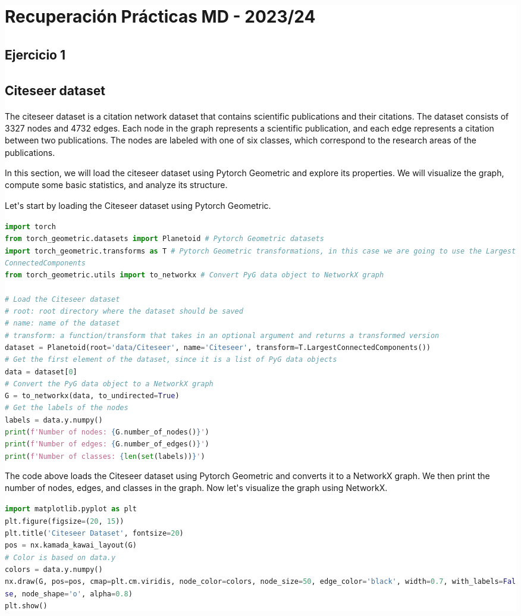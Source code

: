 #  Recuperación Prácticas MD - 2023/24


## Ejercicio 1

## Citeseer dataset
The citeseer dataset is a citation network dataset that contains scientific publications and their citations. The dataset consists of 3327 nodes and 4732 edges. Each node in the graph represents a scientific publication, and each edge represents a citation between two publications. The nodes are labeled with one of six classes, which correspond to the research areas of the publications.

In this section, we will load the citeseer dataset using Pytorch Geometric and explore its properties. We will visualize the graph, compute some basic statistics, and analyze its structure.

Let's start by loading the Citeseer dataset using Pytorch Geometric.

```python
import torch
from torch_geometric.datasets import Planetoid # Pytorch Geometric datasets
import torch_geometric.transforms as T # Pytorch Geometric transformations, in this case we are going to use the LargestConnectedComponents
from torch_geometric.utils import to_networkx # Convert PyG data object to NetworkX graph

# Load the Citeseer dataset
# root: root directory where the dataset should be saved
# name: name of the dataset
# transform: a function/transform that takes in an optional argument and returns a transformed version
dataset = Planetoid(root='data/Citeseer', name='Citeseer', transform=T.LargestConnectedComponents())
# Get the first element of the dataset, since it is a list of PyG data objects
data = dataset[0]
# Convert the PyG data object to a NetworkX graph
G = to_networkx(data, to_undirected=True)
# Get the labels of the nodes
labels = data.y.numpy()
print(f'Number of nodes: {G.number_of_nodes()}')
print(f'Number of edges: {G.number_of_edges()}')
print(f'Number of classes: {len(set(labels))}')
```

The code above loads the Citeseer dataset using Pytorch Geometric and converts it to a NetworkX graph. We then print the number of nodes, edges, and classes in the graph. Now let's visualize the graph using NetworkX.

```python
import matplotlib.pyplot as plt
plt.figure(figsize=(20, 15))
plt.title('Citeseer Dataset', fontsize=20)
pos = nx.kamada_kawai_layout(G)
# Color is based on data.y
colors = data.y.numpy()
nx.draw(G, pos=pos, cmap=plt.cm.viridis, node_color=colors, node_size=50, edge_color='black', width=0.7, with_labels=False, node_shape='o', alpha=0.8)
plt.show()
```
